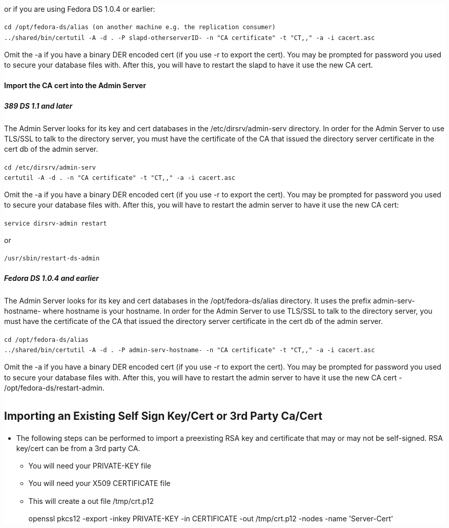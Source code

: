 or if you are using Fedora DS 1.0.4 or earlier:

    cd /opt/fedora-ds/alias (on another machine e.g. the replication consumer)    
    ../shared/bin/certutil -A -d . -P slapd-otherserverID- -n "CA certificate" -t "CT,," -a -i cacert.asc    

Omit the -a if you have a binary DER encoded cert (if you use -r to export the cert). You may be prompted for password you used to secure your database files with. After this, you will have to restart the slapd to have it use the new CA cert.

#### Import the CA cert into the Admin Server

##### 389 DS 1.1 and later

The Admin Server looks for its key and cert databases in the /etc/dirsrv/admin-serv directory. In order for the Admin Server to use TLS/SSL to talk to the directory server, you must have the certificate of the CA that issued the directory server certificate in the cert db of the admin server.

    cd /etc/dirsrv/admin-serv    
    certutil -A -d . -n "CA certificate" -t "CT,," -a -i cacert.asc    

Omit the -a if you have a binary DER encoded cert (if you use -r to export the cert). You may be prompted for password you used to secure your database files with. After this, you will have to restart the admin server to have it use the new CA cert:

    service dirsrv-admin restart    

or

    /usr/sbin/restart-ds-admin    

##### Fedora DS 1.0.4 and earlier

The Admin Server looks for its key and cert databases in the /opt/fedora-ds/alias directory. It uses the prefix admin-serv-hostname- where hostname is your hostname. In order for the Admin Server to use TLS/SSL to talk to the directory server, you must have the certificate of the CA that issued the directory server certificate in the cert db of the admin server.

    cd /opt/fedora-ds/alias    
    ../shared/bin/certutil -A -d . -P admin-serv-hostname- -n "CA certificate" -t "CT,," -a -i cacert.asc    

Omit the -a if you have a binary DER encoded cert (if you use -r to export the cert). You may be prompted for password you used to secure your database files with. After this, you will have to restart the admin server to have it use the new CA cert - /opt/fedora-ds/restart-admin.

Importing an Existing Self Sign Key/Cert or 3rd Party Ca/Cert
-------------------------------------------------------------

-   The following steps can be performed to import a preexisting RSA key and certificate that may or may not be self-signed. RSA key/cert can be from a 3rd party CA.
    -   You will need your PRIVATE-KEY file
    -   You will need your X509 CERTIFICATE file
    -   This will create a out file /tmp/crt.p12

        openssl pkcs12 -export -inkey PRIVATE-KEY -in CERTIFICATE -out /tmp/crt.p12 -nodes -name 'Server-Cert'    
